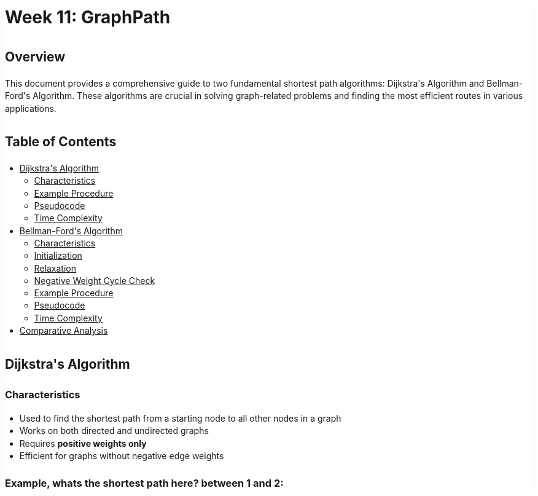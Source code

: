 # Week 11: GraphPath

## Overview

This document provides a comprehensive guide to two fundamental shortest path algorithms: Dijkstra's Algorithm and Bellman-Ford's Algorithm. These algorithms are crucial in solving graph-related problems and finding the most efficient routes in various applications.

## Table of Contents
- [Dijkstra's Algorithm](#dijkstras-algorithm)
  - [Characteristics](#characteristics)
  - [Example Procedure](#example-procedure)
  - [Pseudocode](#pseudocode)
  - [Time Complexity](#time-complexity)
- [Bellman-Ford's Algorithm](#bellman-fords-algorithm)
  - [Characteristics](#characteristics-1)
  - [Initialization](#initialization)
  - [Relaxation](#relaxation)
  - [Negative Weight Cycle Check](#negative-weight-cycle-check)
  - [Example Procedure](#example-procedure-1)
  - [Pseudocode](#pseudocode-1)
  - [Time Complexity](#time-complexity-1)
- [Comparative Analysis](#comparative-analysis)

## Dijkstra's Algorithm

### Characteristics
- Used to find the shortest path from a starting node to all other nodes in a graph
- Works on both directed and undirected graphs
- Requires **positive weights only**
- Efficient for graphs without negative edge weights

### Example, whats the shortest path here? between 1 and 2: